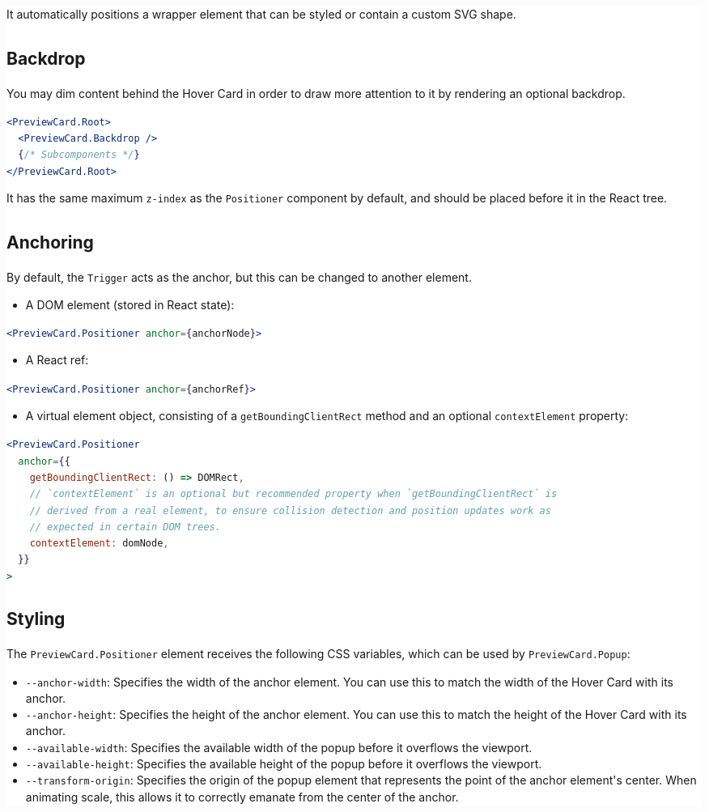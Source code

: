 It automatically positions a wrapper element that can be styled or contain a custom SVG shape.

## Backdrop

You may dim content behind the Hover Card in order to draw more attention to it by rendering an optional backdrop.

```jsx
<PreviewCard.Root>
  <PreviewCard.Backdrop />
  {/* Subcomponents */}
</PreviewCard.Root>
```

It has the same maximum `z-index` as the `Positioner` component by default, and should be placed before it in the React tree.

## Anchoring

By default, the `Trigger` acts as the anchor, but this can be changed to another element.

- A DOM element (stored in React state):

```jsx
<PreviewCard.Positioner anchor={anchorNode}>
```

- A React ref:

```jsx
<PreviewCard.Positioner anchor={anchorRef}>
```

- A virtual element object, consisting of a `getBoundingClientRect` method and an optional `contextElement` property:

```jsx
<PreviewCard.Positioner
  anchor={{
    getBoundingClientRect: () => DOMRect,
    // `contextElement` is an optional but recommended property when `getBoundingClientRect` is
    // derived from a real element, to ensure collision detection and position updates work as
    // expected in certain DOM trees.
    contextElement: domNode,
  }}
>
```

## Styling

The `PreviewCard.Positioner` element receives the following CSS variables, which can be used by `PreviewCard.Popup`:

- `--anchor-width`: Specifies the width of the anchor element. You can use this to match the width of the Hover Card with its anchor.
- `--anchor-height`: Specifies the height of the anchor element. You can use this to match the height of the Hover Card with its anchor.
- `--available-width`: Specifies the available width of the popup before it overflows the viewport.
- `--available-height`: Specifies the available height of the popup before it overflows the viewport.
- `--transform-origin`: Specifies the origin of the popup element that represents the point of the anchor element's center. When animating scale, this allows it to correctly emanate from the center of the anchor.
